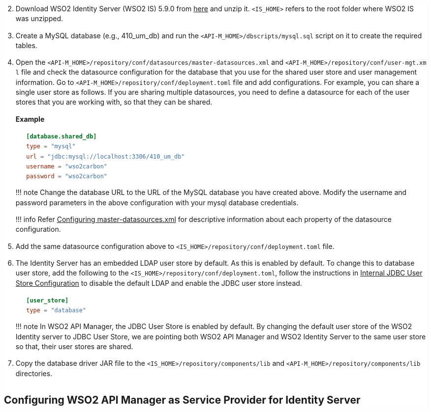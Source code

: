 2.  Download WSO2 Identity Server (WSO2 IS) 5.9.0 from [here](https://wso2.com/identity-and-access-management) and unzip it. `<IS_HOME>` refers to the root folder where WSO2 IS was unzipped.

3.  Create a MySQL database (e.g., 410\_um\_db) and run the `<API-M_HOME>/dbscripts/mysql.sql` script on it to create the required tables.

4.  Open the `<API-M_HOME>/repository/conf/datasources/master-datasources.xml` and `<API-M_HOME>/repository/conf/user-mgt.xml` file and check the datasource configuration for the database that you use for the shared user store and user management information. Go to `<API-M_HOME>/repository/conf/deployment.toml` file and add configurations. For example, you can share a single user store as follows. If you are sharing multiple datasources, you need to define a datasource for each of the user stores that you are working with, so that they can be shared.
  
    **Example**

    ``` toml
       [database.shared_db]
       type = "mysql"
       url = "jdbc:mysql://localhost:3306/410_um_db"
       username = "wso2carbon"
       password = "wso2carbon"   
    ```

    !!! note
        Change the database URL to the URL of the MySQL database you have created above. Modify the username and password parameters in the above configuration with your mysql database credentials.
    
    !!! info
        Refer [Configuring master-datasources.xml](https://docs.wso2.com/display/ADMIN44x/Configuring+master-datasources.xml) for descriptive information about each property of the datasource configuration.

5.  Add the same datasource configuration above to `<IS_HOME>/repository/conf/deployment.toml` file.

7.  The Identity Server has an embedded LDAP user store by default. As this is enabled by default. To change this to database user store, add the following to the `<IS_HOME>/repository/conf/deployment.toml`, follow the instructions in [Internal JDBC User Store Configuration](https://is.docs.wso2.com/en/5.9.0/setup/configuring-a-jdbc-user-store/) to disable the default LDAP and enable the JDBC user store instead.
  
    ``` toml
       [user_store]
       type = "database"
    ```
  
    !!! note
        In WSO2 API Manager, the JDBC User Store is enabled by default. By changing the default user store of the WSO2 Identity server to JDBC User Store, we are pointing both WSO2 API Manager and WSO2 Identity Server to the same user store so that, their user stores are shared.

6.  Copy the database driver JAR file to the `<IS_HOME>/repository/components/lib` and `<API-M_HOME>/repository/components/lib` directories.


## Configuring WSO2 API Manager as Service Provider for Identity Server
